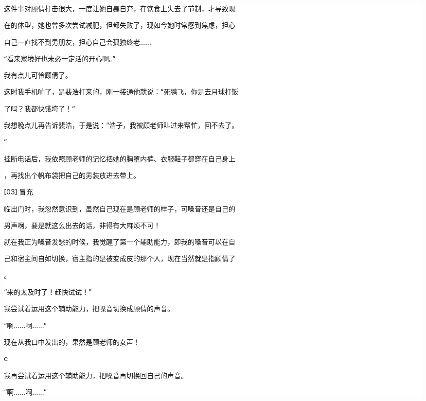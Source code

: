 



这件事对顾倩打击很大，一度让她自暴自弃，在饮食上失去了节制，才导致现

在的体型，她也曾多次尝试减肥，但都失败了，现如今她时常感到焦虑，担心

自己一直找不到男朋友，担心自己会孤独终老……

“看来家境好也未必一定活的开心啊。”



我有点儿可怜顾倩了。



这时我手机响了，是裴浩打来的，刚一接通他就说：“死鹏飞，你是去月球打饭

了吗？我都快饿垮了！”



我想晚点儿再告诉裴浩，于是说：“浩子，我被顾老师叫过来帮忙，回不去了。

”





挂断电话后，我依照顾老师的记忆把她的胸罩内裤、衣服鞋子都穿在自己身上

，再找出个帆布袋把自己的男装放进去带上。





[03] 冒充





临出门时，我忽然意识到，虽然自己现在是顾老师的样子，可嗓音还是自己的

男声啊，要是就这么出去的话，非得有大麻烦不可！



就在我正为嗓音发愁的时候，我觉醒了第一个辅助能力，即我的嗓音可以在自

己和宿主间自如切换，宿主指的是被变成皮的那个人，现在当然就是指顾倩了

。

“来的太及时了！赶快试试！”

我尝试着运用这个辅助能力，把嗓音切换成顾倩的声音。



“啊……啊……”

现在从我口中发出的，果然是顾老师的女声！

e

我再尝试着运用这个辅助能力，把嗓音再切换回自己的声音。

“啊……啊……”
